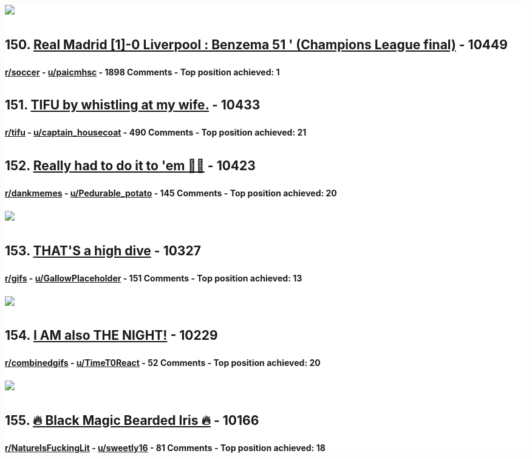 <a href="https://i.redd.it/qw3v6pnzv3011.jpg"><img src="https://a.thumbs.redditmedia.com/YJ016pVchYq_cQmATlUrn__0OqJ5screvEDy4AoHnw0.jpg"></img></a>

## 150. [Real Madrid [1]-0 Liverpool : Benzema 51 ' (Champions League final)](http://reddit.com/r/soccer/comments/8mcmjn/real_madrid_10_liverpool_benzema_51_champions/) - 10449
#### [r/soccer](http://reddit.com/r/soccer) - [u/paicmhsc](http://reddit.com/u/paicmhsc) - 1898 Comments - Top position achieved: 1

## 151. [TIFU by whistling at my wife.](http://reddit.com/r/tifu/comments/8mb87l/tifu_by_whistling_at_my_wife/) - 10433
#### [r/tifu](http://reddit.com/r/tifu) - [u/captain_housecoat](http://reddit.com/u/captain_housecoat) - 490 Comments - Top position achieved: 21

## 152. [Really had to do it to 'em 😤😤](http://reddit.com/r/dankmemes/comments/8m8pts/really_had_to_do_it_to_em/) - 10423
#### [r/dankmemes](http://reddit.com/r/dankmemes) - [u/Pedurable_potato](http://reddit.com/u/Pedurable_potato) - 145 Comments - Top position achieved: 20

<a href="https://i.redd.it/brjet4b1q5011.jpg"><img src="https://b.thumbs.redditmedia.com/u219-FJpp5kkQ3O3wDVOraId6FZDIVF_tdS7aFI1Srk.jpg"></img></a>

## 153. [THAT'S a high dive](http://reddit.com/r/gifs/comments/8mdlr4/thats_a_high_dive/) - 10327
#### [r/gifs](http://reddit.com/r/gifs) - [u/GallowPlaceholder](http://reddit.com/u/GallowPlaceholder) - 151 Comments - Top position achieved: 13

<a href="https://i.imgur.com/msjpbmR.gifv"><img src="https://a.thumbs.redditmedia.com/qLtWXbrMMzYFjmCev3F1gFqdIGqHS8RxXifZFpQyyG4.jpg"></img></a>

## 154. [I AM also THE NIGHT!](http://reddit.com/r/combinedgifs/comments/8m9pgw/i_am_also_the_night/) - 10229
#### [r/combinedgifs](http://reddit.com/r/combinedgifs) - [u/TimeT0React](http://reddit.com/u/TimeT0React) - 52 Comments - Top position achieved: 20

<a href="https://i.imgur.com/sByJHXn.gifv"><img src="https://b.thumbs.redditmedia.com/jXXn7FFfsLjYpDjMtbRv77WLO0qWafg7c-lWoG5lBsE.jpg"></img></a>

## 155. [🔥 Black Magic Bearded Iris 🔥](http://reddit.com/r/NatureIsFuckingLit/comments/8mc1l2/black_magic_bearded_iris/) - 10166
#### [r/NatureIsFuckingLit](http://reddit.com/r/NatureIsFuckingLit) - [u/sweetly16](http://reddit.com/u/sweetly16) - 81 Comments - Top position achieved: 18
